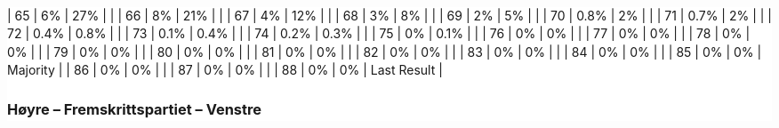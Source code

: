 | 65 | 6% | 27% |  |
| 66 | 8% | 21% |  |
| 67 | 4% | 12% |  |
| 68 | 3% | 8% |  |
| 69 | 2% | 5% |  |
| 70 | 0.8% | 2% |  |
| 71 | 0.7% | 2% |  |
| 72 | 0.4% | 0.8% |  |
| 73 | 0.1% | 0.4% |  |
| 74 | 0.2% | 0.3% |  |
| 75 | 0% | 0.1% |  |
| 76 | 0% | 0% |  |
| 77 | 0% | 0% |  |
| 78 | 0% | 0% |  |
| 79 | 0% | 0% |  |
| 80 | 0% | 0% |  |
| 81 | 0% | 0% |  |
| 82 | 0% | 0% |  |
| 83 | 0% | 0% |  |
| 84 | 0% | 0% |  |
| 85 | 0% | 0% | Majority |
| 86 | 0% | 0% |  |
| 87 | 0% | 0% |  |
| 88 | 0% | 0% | Last Result |

### Høyre – Fremskrittspartiet – Venstre
